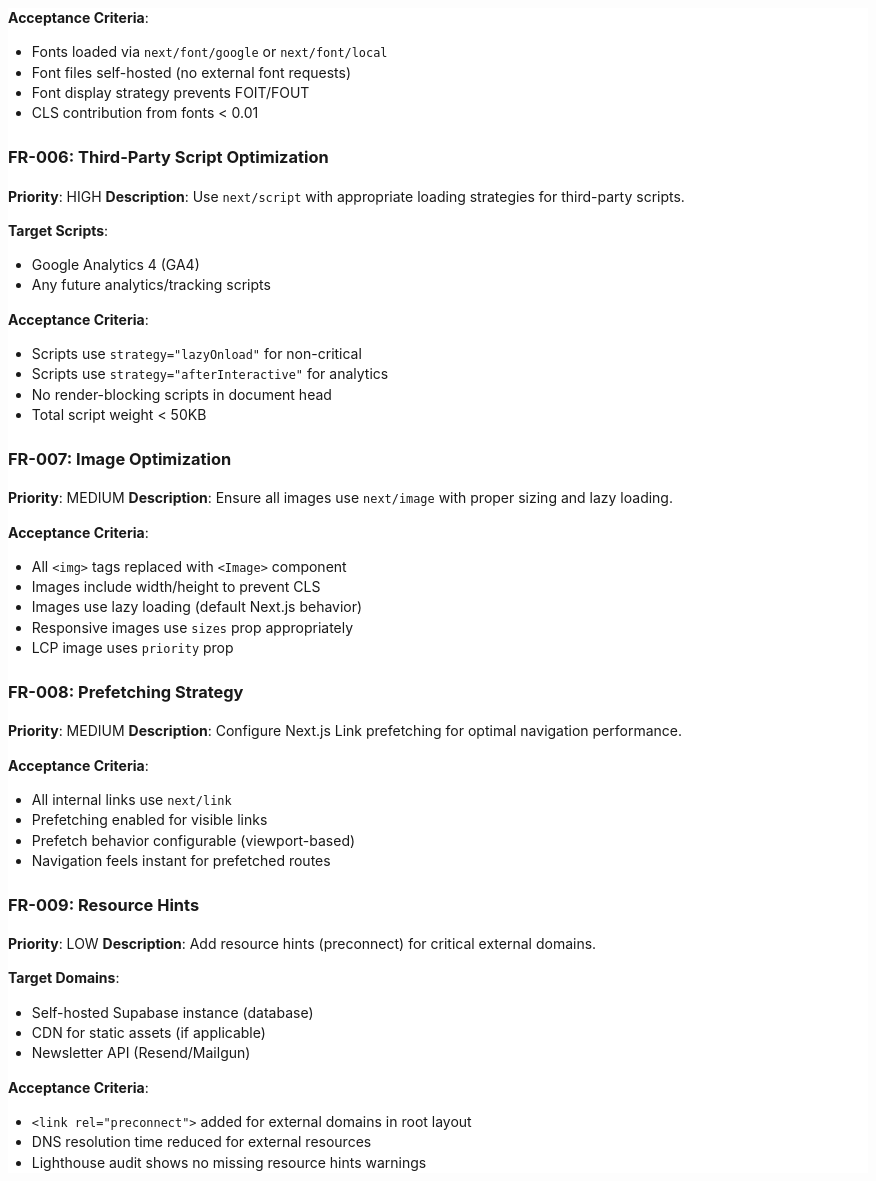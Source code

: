 **Acceptance Criteria**:
- Fonts loaded via `next/font/google` or `next/font/local`
- Font files self-hosted (no external font requests)
- Font display strategy prevents FOIT/FOUT
- CLS contribution from fonts < 0.01

### FR-006: Third-Party Script Optimization
**Priority**: HIGH
**Description**: Use `next/script` with appropriate loading strategies for third-party scripts.

**Target Scripts**:
- Google Analytics 4 (GA4)
- Any future analytics/tracking scripts

**Acceptance Criteria**:
- Scripts use `strategy="lazyOnload"` for non-critical
- Scripts use `strategy="afterInteractive"` for analytics
- No render-blocking scripts in document head
- Total script weight < 50KB

### FR-007: Image Optimization
**Priority**: MEDIUM
**Description**: Ensure all images use `next/image` with proper sizing and lazy loading.

**Acceptance Criteria**:
- All `<img>` tags replaced with `<Image>` component
- Images include width/height to prevent CLS
- Images use lazy loading (default Next.js behavior)
- Responsive images use `sizes` prop appropriately
- LCP image uses `priority` prop

### FR-008: Prefetching Strategy
**Priority**: MEDIUM
**Description**: Configure Next.js Link prefetching for optimal navigation performance.

**Acceptance Criteria**:
- All internal links use `next/link`
- Prefetching enabled for visible links
- Prefetch behavior configurable (viewport-based)
- Navigation feels instant for prefetched routes

### FR-009: Resource Hints
**Priority**: LOW
**Description**: Add resource hints (preconnect) for critical external domains.

**Target Domains**:
- Self-hosted Supabase instance (database)
- CDN for static assets (if applicable)
- Newsletter API (Resend/Mailgun)

**Acceptance Criteria**:
- `<link rel="preconnect">` added for external domains in root layout
- DNS resolution time reduced for external resources
- Lighthouse audit shows no missing resource hints warnings
